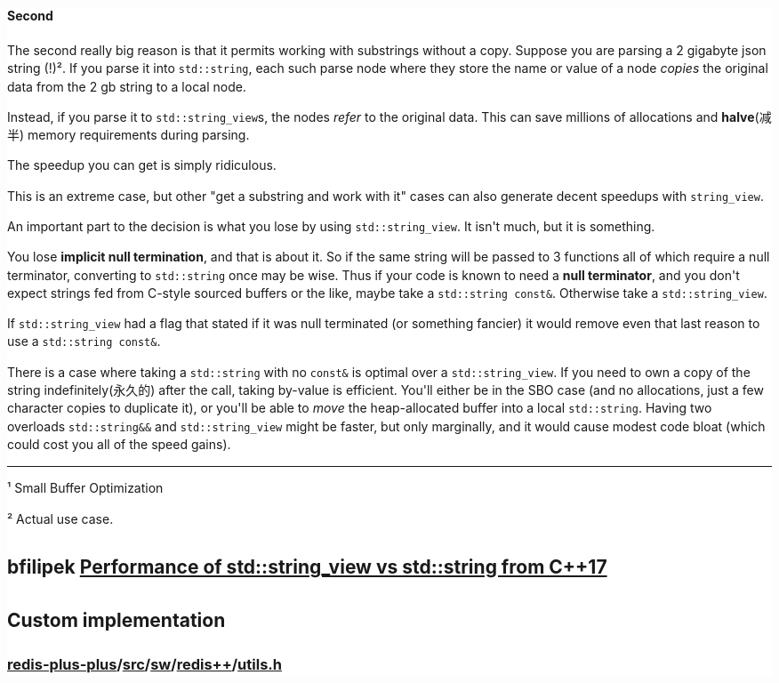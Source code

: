 #### Second 

The second really big reason is that it permits working with substrings without a copy. Suppose you are parsing a 2 gigabyte json string (!)². If you parse it into `std::string`, each such parse node where they store the name or value of a node *copies* the original data from the 2 gb string to a local node.

Instead, if you parse it to `std::string_view`s, the nodes *refer* to the original data. This can save millions of allocations and **halve**(减半) memory requirements during parsing.

The speedup you can get is simply ridiculous.

This is an extreme case, but other "get a substring and work with it" cases can also generate decent speedups with `string_view`.

An important part to the decision is what you lose by using `std::string_view`. It isn't much, but it is something.

You lose **implicit null termination**, and that is about it. So if the same string will be passed to 3 functions all of which require a null terminator, converting to `std::string` once may be wise. Thus if your code is known to need a **null terminator**, and you don't expect strings fed from C-style sourced buffers or the like, maybe take a `std::string const&`. Otherwise take a `std::string_view`.

If `std::string_view` had a flag that stated if it was null terminated (or something fancier) it would remove even that last reason to use a `std::string const&`.

There is a case where taking a `std::string` with no `const&` is optimal over a `std::string_view`. If you need to own a copy of the string indefinitely(永久的) after the call, taking by-value is efficient. You'll either be in the SBO case (and no allocations, just a few character copies to duplicate it), or you'll be able to *move* the heap-allocated buffer into a local `std::string`. Having two overloads `std::string&&` and `std::string_view` might be faster, but only marginally, and it would cause modest code bloat (which could cost you all of the speed gains).

------

¹ Small Buffer Optimization

² Actual use case.

## bfilipek [Performance of std::string_view vs std::string from C++17](https://www.bfilipek.com/2018/07/string-view-perf.html)



## Custom implementation

### [redis-plus-plus](https://github.com/sewenew/redis-plus-plus)/[src](https://github.com/sewenew/redis-plus-plus/tree/master/src)/[sw](https://github.com/sewenew/redis-plus-plus/tree/master/src/sw)/[redis++](https://github.com/sewenew/redis-plus-plus/tree/master/src/sw/redis%2B%2B)/[utils.h](https://github.com/sewenew/redis-plus-plus/blob/master/src/sw/redis%2B%2B/utils.h)
